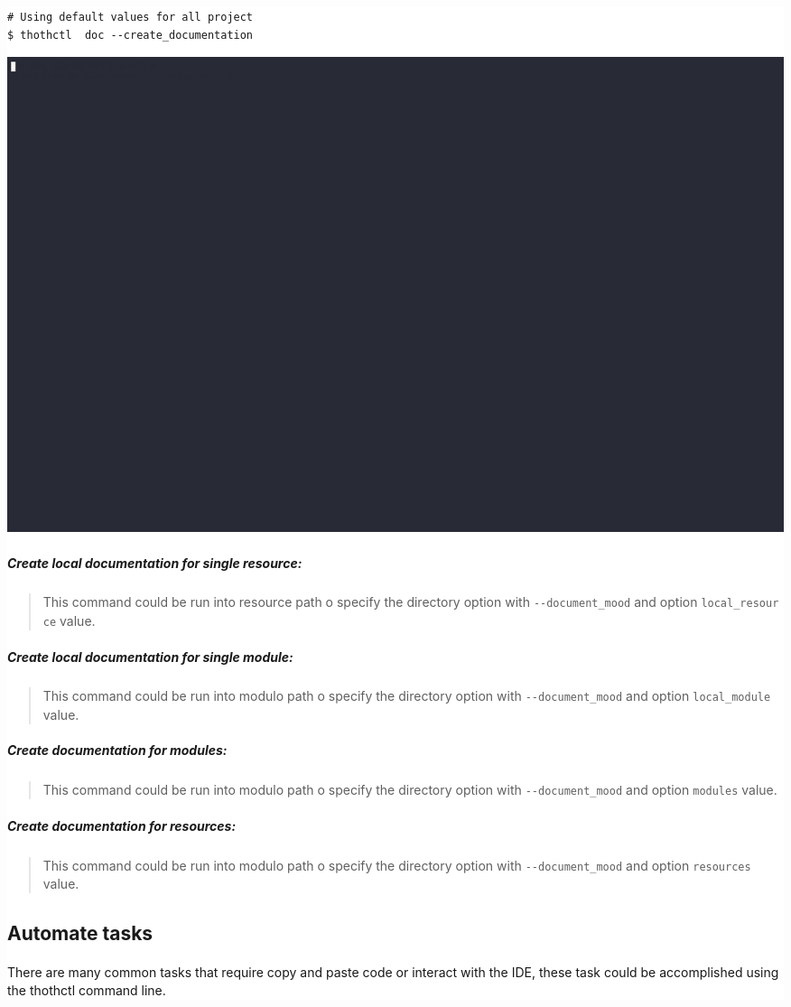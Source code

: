 ```commandline
# Using default values for all project
$ thothctl  doc --create_documentation
```
![simple documentation demo](img/document_project_code.gif)

##### Create local documentation for single resource:
> This command could be run into resource path o specify the directory option with `--document_mood` and  option `local_resource` value.

##### Create local documentation for single module:
> This command could be run into modulo path o specify the directory option with  `--document_mood` and  option `local_module` value.

##### Create documentation for modules:
> This command could be run into modulo path o specify the directory option with  `--document_mood` and  option `modules` value.

##### Create documentation for resources:
> This command could be run into modulo path o specify the directory option with  `--document_mood` and  option `resources` value.

## Automate tasks 
There are many common tasks that require copy and paste code or interact with the IDE, these task could be accomplished using the thothctl command line. 

